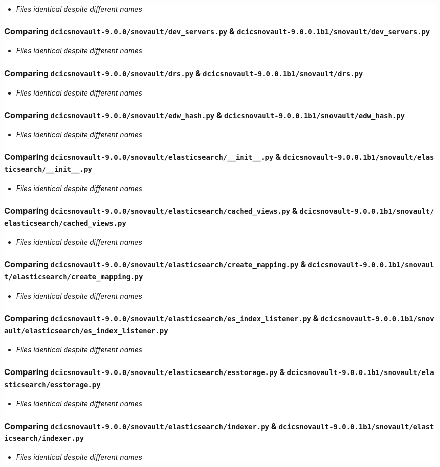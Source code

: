  * *Files identical despite different names*

### Comparing `dcicsnovault-9.0.0/snovault/dev_servers.py` & `dcicsnovault-9.0.0.1b1/snovault/dev_servers.py`

 * *Files identical despite different names*

### Comparing `dcicsnovault-9.0.0/snovault/drs.py` & `dcicsnovault-9.0.0.1b1/snovault/drs.py`

 * *Files identical despite different names*

### Comparing `dcicsnovault-9.0.0/snovault/edw_hash.py` & `dcicsnovault-9.0.0.1b1/snovault/edw_hash.py`

 * *Files identical despite different names*

### Comparing `dcicsnovault-9.0.0/snovault/elasticsearch/__init__.py` & `dcicsnovault-9.0.0.1b1/snovault/elasticsearch/__init__.py`

 * *Files identical despite different names*

### Comparing `dcicsnovault-9.0.0/snovault/elasticsearch/cached_views.py` & `dcicsnovault-9.0.0.1b1/snovault/elasticsearch/cached_views.py`

 * *Files identical despite different names*

### Comparing `dcicsnovault-9.0.0/snovault/elasticsearch/create_mapping.py` & `dcicsnovault-9.0.0.1b1/snovault/elasticsearch/create_mapping.py`

 * *Files identical despite different names*

### Comparing `dcicsnovault-9.0.0/snovault/elasticsearch/es_index_listener.py` & `dcicsnovault-9.0.0.1b1/snovault/elasticsearch/es_index_listener.py`

 * *Files identical despite different names*

### Comparing `dcicsnovault-9.0.0/snovault/elasticsearch/esstorage.py` & `dcicsnovault-9.0.0.1b1/snovault/elasticsearch/esstorage.py`

 * *Files identical despite different names*

### Comparing `dcicsnovault-9.0.0/snovault/elasticsearch/indexer.py` & `dcicsnovault-9.0.0.1b1/snovault/elasticsearch/indexer.py`

 * *Files identical despite different names*
